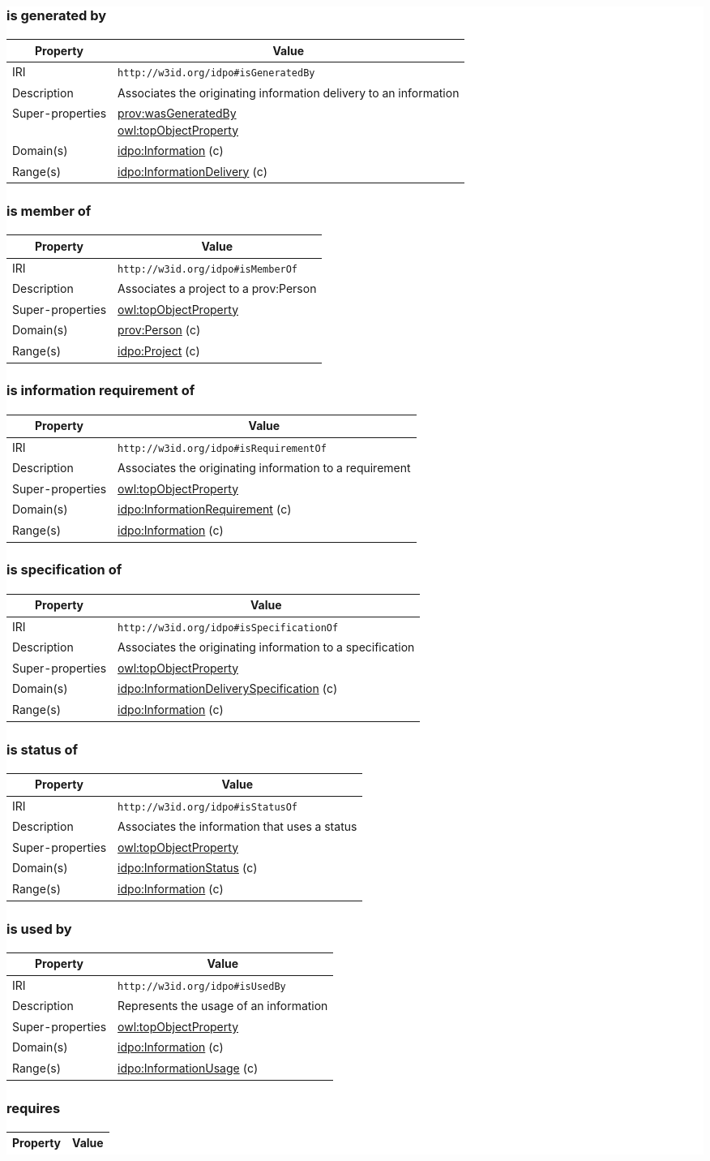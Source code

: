 [](isgeneratedby)
### is generated by
Property | Value
--- | ---
IRI | `http://w3id.org/idpo#isGeneratedBy`
Description | Associates the originating information delivery to an information
Super-properties |[prov:wasGeneratedBy](http://www.w3.org/ns/prov#wasGeneratedBy)<br />[owl:topObjectProperty](http://www.w3.org/2002/07/owl#topObjectProperty)<br />
Domain(s) |[idpo:Information](Information) (c)<br />
Range(s) |[idpo:InformationDelivery](InformationDelivery) (c)<br />
[](ismemberof)
### is member of
Property | Value
--- | ---
IRI | `http://w3id.org/idpo#isMemberOf`
Description | Associates a project to a prov:Person
Super-properties |[owl:topObjectProperty](http://www.w3.org/2002/07/owl#topObjectProperty)<br />
Domain(s) |[prov:Person](http://www.w3.org/ns/prov#Person) (c)<br />
Range(s) |[idpo:Project](Project) (c)<br />
[](isinformationrequirementof)
### is information requirement of
Property | Value
--- | ---
IRI | `http://w3id.org/idpo#isRequirementOf`
Description | Associates the originating information to a requirement
Super-properties |[owl:topObjectProperty](http://www.w3.org/2002/07/owl#topObjectProperty)<br />
Domain(s) |[idpo:InformationRequirement](InformationRequirement) (c)<br />
Range(s) |[idpo:Information](Information) (c)<br />
[](isspecificationof)
### is specification of
Property | Value
--- | ---
IRI | `http://w3id.org/idpo#isSpecificationOf`
Description | Associates the originating information to a specification
Super-properties |[owl:topObjectProperty](http://www.w3.org/2002/07/owl#topObjectProperty)<br />
Domain(s) |[idpo:InformationDeliverySpecification](InformationDeliverySpecification) (c)<br />
Range(s) |[idpo:Information](Information) (c)<br />
[](isstatusof)
### is status of
Property | Value
--- | ---
IRI | `http://w3id.org/idpo#isStatusOf`
Description | Associates the information that uses a status
Super-properties |[owl:topObjectProperty](http://www.w3.org/2002/07/owl#topObjectProperty)<br />
Domain(s) |[idpo:InformationStatus](InformationStatus) (c)<br />
Range(s) |[idpo:Information](Information) (c)<br />
[](isusedby)
### is used by
Property | Value
--- | ---
IRI | `http://w3id.org/idpo#isUsedBy`
Description | Represents the usage of an information
Super-properties |[owl:topObjectProperty](http://www.w3.org/2002/07/owl#topObjectProperty)<br />
Domain(s) |[idpo:Information](Information) (c)<br />
Range(s) |[idpo:InformationUsage](InformationUsage) (c)<br />
[](requires)
### requires
Property | Value
--- | ---